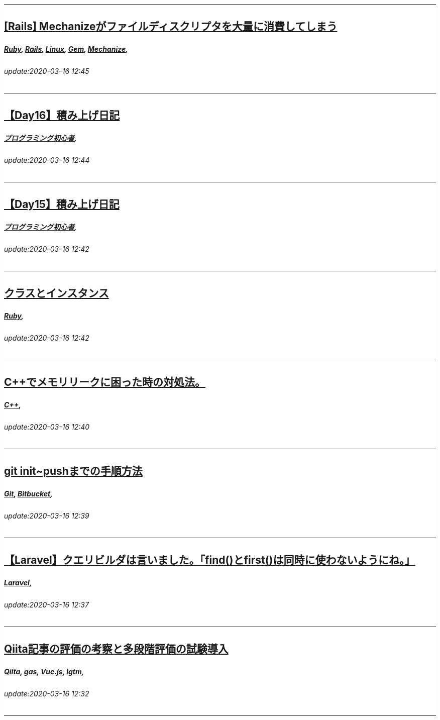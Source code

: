 
---
## [[Rails] Mechanizeがファイルディスクリプタを大量に消費してしまう](https://qiita.com/Akiyoshi_O/items/3d071db176ea546a0ed4)
##### [Ruby](https://qiita.com/tags/Ruby), [Rails](https://qiita.com/tags/Rails), [Linux](https://qiita.com/tags/Linux), [Gem](https://qiita.com/tags/Gem), [Mechanize](https://qiita.com/tags/Mechanize), 
###### update:2020-03-16 12:45
---
## [【Day16】積み上げ日記](https://qiita.com/taizo_pro/items/c062aebd6a7f66b27749)
##### [プログラミング初心者](https://qiita.com/tags/プログラミング初心者), 
###### update:2020-03-16 12:44
---
## [【Day15】積み上げ日記](https://qiita.com/taizo_pro/items/593fbb0d362b68762661)
##### [プログラミング初心者](https://qiita.com/tags/プログラミング初心者), 
###### update:2020-03-16 12:42
---
## [クラスとインスタンス](https://qiita.com/yasuhito_wakita/items/ccd679cc7131334e2d48)
##### [Ruby](https://qiita.com/tags/Ruby), 
###### update:2020-03-16 12:42
---
## [C++でメモリリークに困った時の対処法。](https://qiita.com/kenmaro/items/27703fa65c85681b0f09)
##### [C++](https://qiita.com/tags/C++), 
###### update:2020-03-16 12:40
---
## [git init~pushまでの手順方法](https://qiita.com/shi_ma_yu/items/2a13d3f9d2874c20e652)
##### [Git](https://qiita.com/tags/Git), [Bitbucket](https://qiita.com/tags/Bitbucket), 
###### update:2020-03-16 12:39
---
## [【Laravel】クエリビルダは言いました。「find()とfirst()は同時に使わないようにね。」](https://qiita.com/wallkickers/items/ed576afec064d4339745)
##### [Laravel](https://qiita.com/tags/Laravel), 
###### update:2020-03-16 12:37
---
## [Qiita記事の評価の考察と多段階評価の試験導入](https://qiita.com/HYuta999/items/32c11d45729dbb3cf522)
##### [Qiita](https://qiita.com/tags/Qiita), [gas](https://qiita.com/tags/gas), [Vue.js](https://qiita.com/tags/Vue.js), [lgtm](https://qiita.com/tags/lgtm), 
###### update:2020-03-16 12:32
---